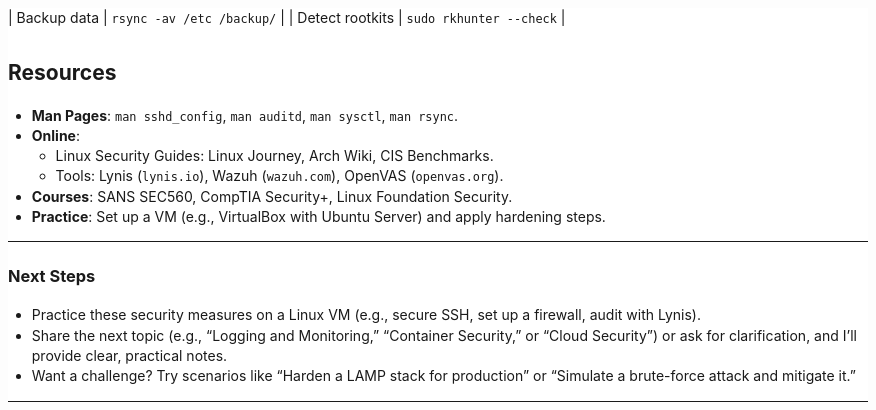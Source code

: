 | Backup data                   | `rsync -av /etc /backup/`                           |
| Detect rootkits               | `sudo rkhunter --check`                             |

## Resources

- **Man Pages**: `man sshd_config`, `man auditd`, `man sysctl`, `man rsync`.
- **Online**: 
  - Linux Security Guides: Linux Journey, Arch Wiki, CIS Benchmarks.
  - Tools: Lynis (`lynis.io`), Wazuh (`wazuh.com`), OpenVAS (`openvas.org`).
- **Courses**: SANS SEC560, CompTIA Security+, Linux Foundation Security.
- **Practice**: Set up a VM (e.g., VirtualBox with Ubuntu Server) and apply hardening steps.

---

### Next Steps
- Practice these security measures on a Linux VM (e.g., secure SSH, set up a firewall, audit with Lynis).
- Share the next topic (e.g., “Logging and Monitoring,” “Container Security,” or “Cloud Security”) or ask for clarification, and I’ll provide clear, practical notes.
- Want a challenge? Try scenarios like “Harden a LAMP stack for production” or “Simulate a brute-force attack and mitigate it.”

---